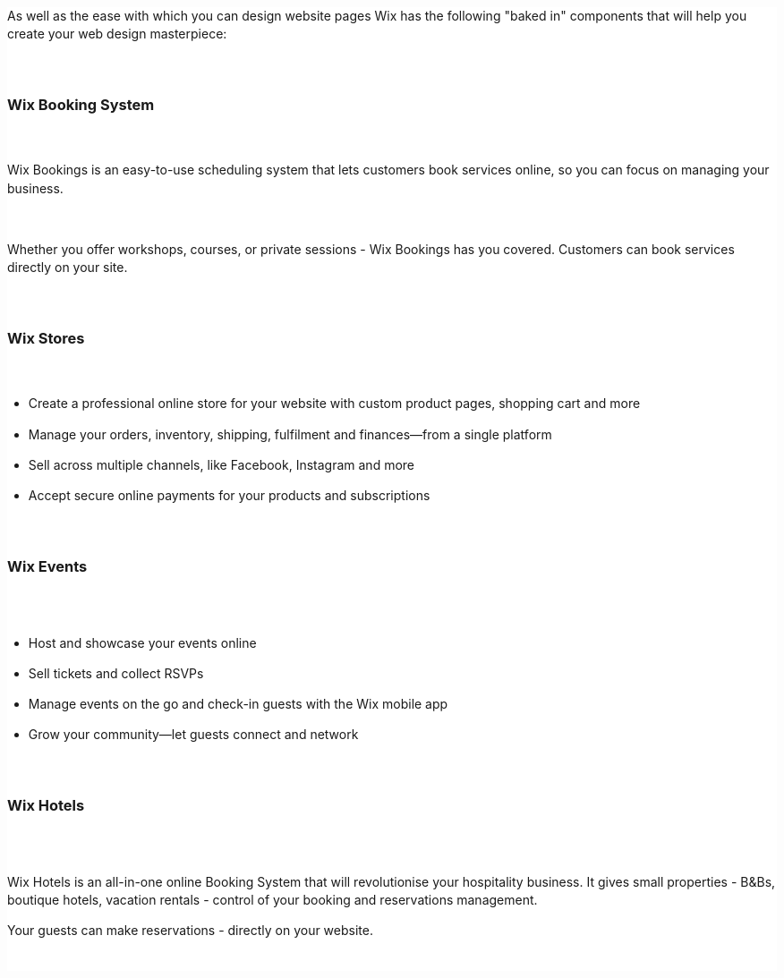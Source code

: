 As well as the ease with which you can design website pages Wix has the following "baked in" components that will help you create your web design masterpiece:

​

### Wix Booking System

​

Wix Bookings is an easy-to-use scheduling system that lets customers book services online, so you can focus on managing your business.

​

Whether you offer workshops, courses, or private sessions - Wix Bookings has you covered. Customers can book services directly on your site.

​

### Wix Stores

​

 * Create a professional online store for your website with custom product pages, shopping cart and more 

 * Manage your orders, inventory, shipping, fulfilment and finances—from a single platform 

 * Sell across multiple channels, like Facebook, Instagram and more 

 * Accept secure online payments for your products and subscriptions

​

### Wix Events

### ​

 * Host and showcase your events online 

 * Sell tickets and collect RSVPs 

 * Manage events on the go and check-in guests with the Wix mobile app

 * Grow your community—let guests connect and network

​

### Wix Hotels

### ​

Wix Hotels is an all-in-one online Booking System that will revolutionise your hospitality business. It gives small properties - B&Bs, boutique hotels, vacation rentals - control of your booking and reservations management.

Your guests can make reservations - directly on your website.

​

